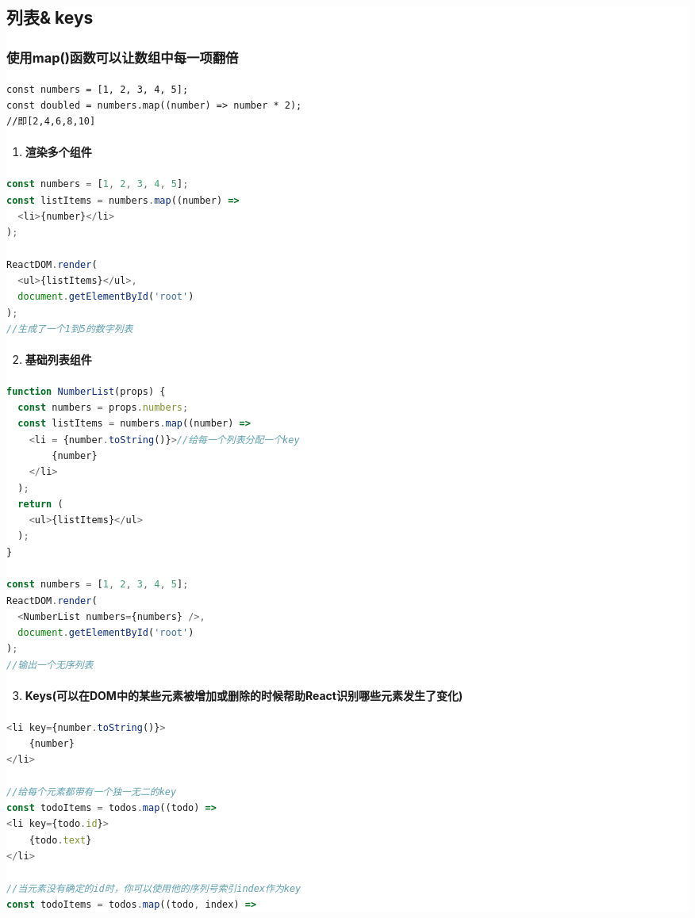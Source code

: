 



## 列表& keys



### 使用map()函数可以让数组中每一项翻倍

```
const numbers = [1, 2, 3, 4, 5];
const doubled = numbers.map((number) => number * 2);
//即[2,4,6,8,10]
```

1. #### 渲染多个组件

```js
const numbers = [1, 2, 3, 4, 5];
const listItems = numbers.map((number) =>
  <li>{number}</li>
);

ReactDOM.render(
  <ul>{listItems}</ul>,
  document.getElementById('root')
);
//生成了一个1到5的数字列表
```

2. #### 基础列表组件

```js
function NumberList(props) {
  const numbers = props.numbers;
  const listItems = numbers.map((number) =>
    <li = {number.toString()}>//给每一个列表分配一个key
        {number}
    </li>
  );
  return (
    <ul>{listItems}</ul>
  );
}

const numbers = [1, 2, 3, 4, 5];
ReactDOM.render(
  <NumberList numbers={numbers} />,
  document.getElementById('root')
);
//输出一个无序列表
```

3. #### Keys(可以在DOM中的某些元素被增加或删除的时候帮助React识别哪些元素发生了变化)

```js
<li key={number.toString()}>
    {number}
</li>

//给每个元素都带有一个独一无二的key
const todoItems = todos.map((todo) =>
<li key={todo.id}>
    {todo.text}
</li>

//当元素没有确定的id时，你可以使用他的序列号索引index作为key  
const todoItems = todos.map((todo, index) =>
```